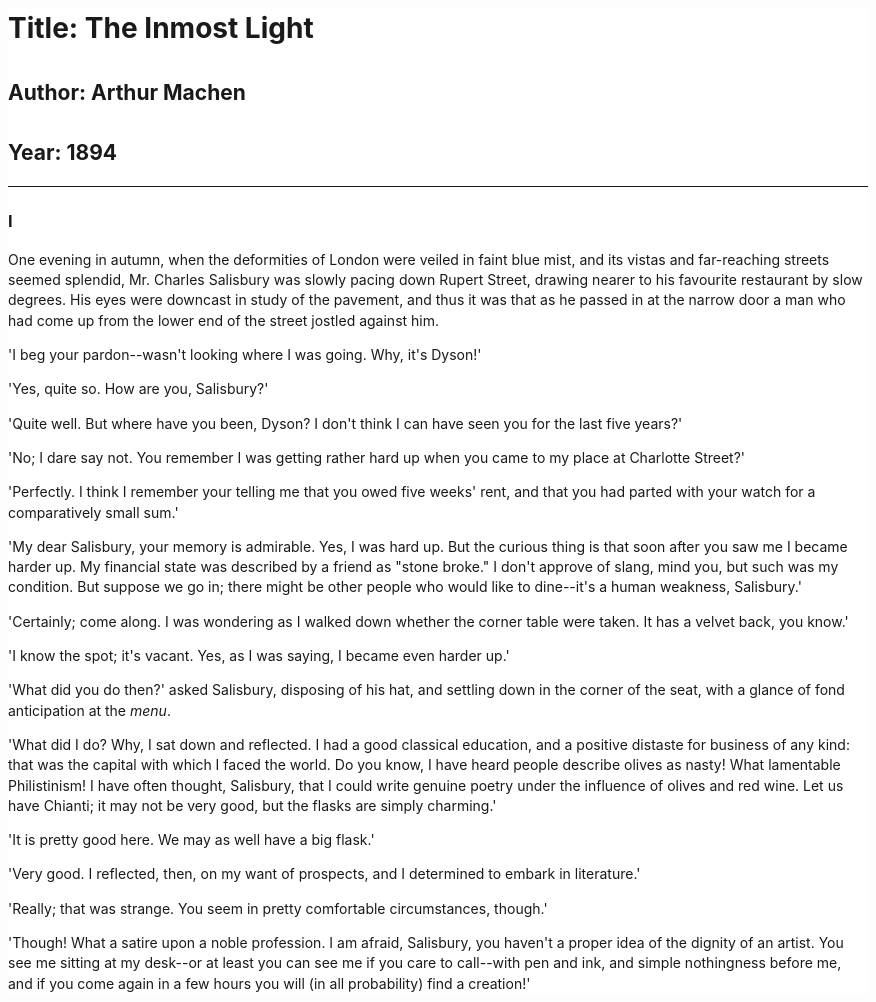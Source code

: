 # Title: The Inmost Light

## Author: Arthur Machen

## Year: 1894

-------

### I

One evening in autumn, when the deformities of London were veiled in faint blue mist, and its vistas and far-reaching streets seemed splendid, Mr. Charles Salisbury was slowly pacing down Rupert Street, drawing nearer to his favourite restaurant by slow degrees. His eyes were downcast in study of the pavement, and thus it was that as he passed in at the narrow door a man who had come up from the lower end of the street jostled against him.

'I beg your pardon--wasn't looking where I was going. Why, it's Dyson!'

'Yes, quite so. How are you, Salisbury?'

'Quite well. But where have you been, Dyson? I don't think I can have seen you for the last five years?'

'No; I dare say not. You remember I was getting rather hard up when you came to my place at Charlotte Street?'

'Perfectly. I think I remember your telling me that you owed five weeks' rent, and that you had parted with your watch for a comparatively small sum.'

'My dear Salisbury, your memory is admirable. Yes, I was hard up. But the curious thing is that soon after you saw me I became harder up. My financial state was described by a friend as "stone broke." I don't approve of slang, mind you, but such was my condition. But suppose we go in; there might be other people who would like to dine--it's a human weakness, Salisbury.'

'Certainly; come along. I was wondering as I walked down whether the corner table were taken. It has a velvet back, you know.'

'I know the spot; it's vacant. Yes, as I was saying, I became even harder up.'

'What did you do then?' asked Salisbury, disposing of his hat, and settling down in the corner of the seat, with a glance of fond anticipation at the _menu_.

'What did I do? Why, I sat down and reflected. I had a good classical education, and a positive distaste for business of any kind: that was the capital with which I faced the world. Do you know, I have heard people describe olives as nasty! What lamentable Philistinism! I have often thought, Salisbury, that I could write genuine poetry under the influence of olives and red wine. Let us have Chianti; it may not be very good, but the flasks are simply charming.'

'It is pretty good here. We may as well have a big flask.'

'Very good. I reflected, then, on my want of prospects, and I determined to embark in literature.'

'Really; that was strange. You seem in pretty comfortable circumstances, though.'

'Though! What a satire upon a noble profession. I am afraid, Salisbury, you haven't a proper idea of the dignity of an artist. You see me sitting at my desk--or at least you can see me if you care to call--with pen and ink, and simple nothingness before me, and if you come again in a few hours you will (in all probability) find a creation!'
